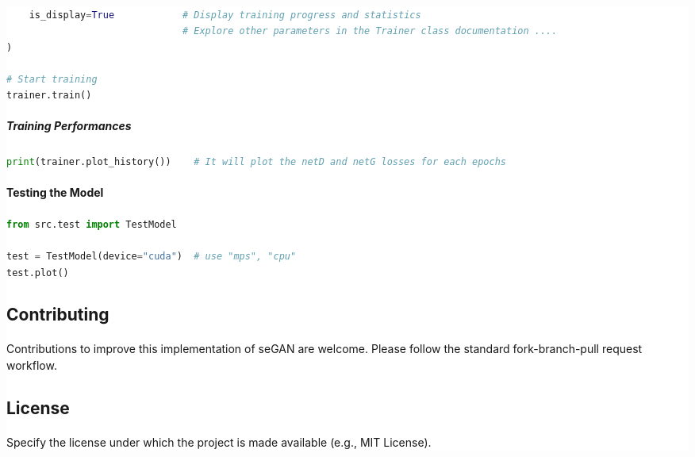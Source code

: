 ```python
    is_display=True            # Display training progress and statistics
                               # Explore other parameters in the Trainer class documentation ....
)

# Start training
trainer.train()
```

##### Training Performances
```python
print(trainer.plot_history())    # It will plot the netD and netG losses for each epochs
```

#### Testing the Model
```python
from src.test import TestModel

test = TestModel(device="cuda")  # use "mps", "cpu"
test.plot()
```


## Contributing
Contributions to improve this implementation of seGAN are welcome. Please follow the standard fork-branch-pull request workflow.

## License
Specify the license under which the project is made available (e.g., MIT License).
